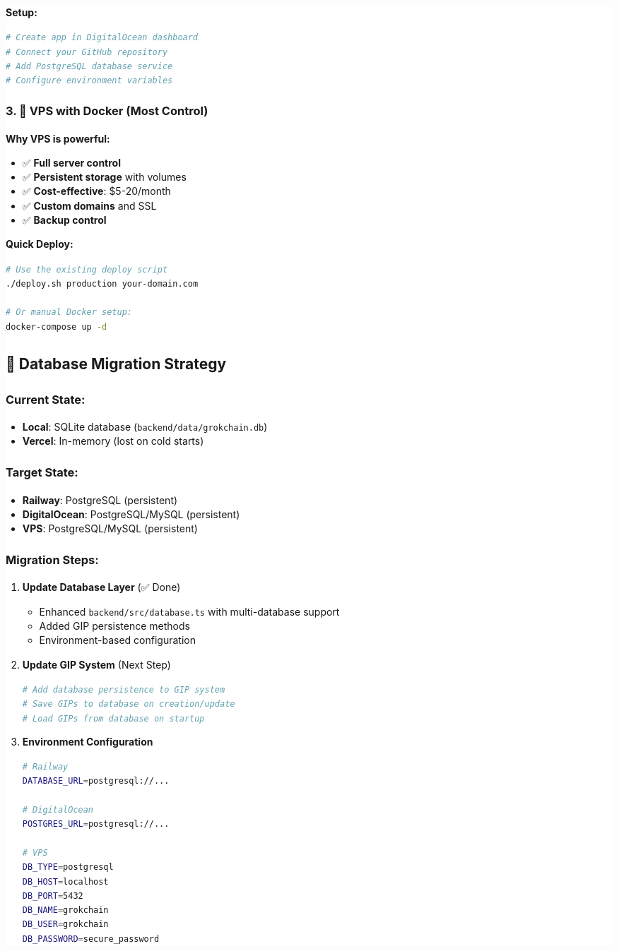 **Setup:**
```bash
# Create app in DigitalOcean dashboard
# Connect your GitHub repository
# Add PostgreSQL database service
# Configure environment variables
```

### **3. 🥉 VPS with Docker (Most Control)**

**Why VPS is powerful:**
- ✅ **Full server control**
- ✅ **Persistent storage** with volumes
- ✅ **Cost-effective**: $5-20/month
- ✅ **Custom domains** and SSL
- ✅ **Backup control**

**Quick Deploy:**
```bash
# Use the existing deploy script
./deploy.sh production your-domain.com

# Or manual Docker setup:
docker-compose up -d
```

## 🔧 **Database Migration Strategy**

### **Current State:**
- **Local**: SQLite database (`backend/data/grokchain.db`)
- **Vercel**: In-memory (lost on cold starts)

### **Target State:**
- **Railway**: PostgreSQL (persistent)
- **DigitalOcean**: PostgreSQL/MySQL (persistent)
- **VPS**: PostgreSQL/MySQL (persistent)

### **Migration Steps:**

1. **Update Database Layer** (✅ Done)
   - Enhanced `backend/src/database.ts` with multi-database support
   - Added GIP persistence methods
   - Environment-based configuration

2. **Update GIP System** (Next Step)
   ```bash
   # Add database persistence to GIP system
   # Save GIPs to database on creation/update
   # Load GIPs from database on startup
   ```

3. **Environment Configuration**
   ```bash
   # Railway
   DATABASE_URL=postgresql://...
   
   # DigitalOcean
   POSTGRES_URL=postgresql://...
   
   # VPS
   DB_TYPE=postgresql
   DB_HOST=localhost
   DB_PORT=5432
   DB_NAME=grokchain
   DB_USER=grokchain
   DB_PASSWORD=secure_password
   ```